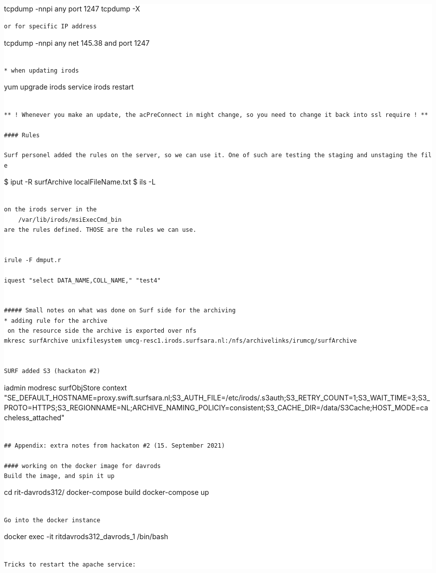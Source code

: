   tcpdump -nnpi any port 1247
  tcpdump -X
  ```
  or for specific IP address
  ```
  tcpdump -nnpi any net 145.38 and port 1247 
  ```

* when updating irods
  ```
  yum upgrade irods
  service irods restart
  ```

** ! Whenever you make an update, the acPreConnect in might change, so you need to change it back into ssl require ! **

#### Rules

Surf personel added the rules on the server, so we can use it. One of such are testing the staging and unstaging the file
```
$ iput -R surfArchive localFileName.txt
$ ils -L
```

on the irods server in the
    /var/lib/irods/msiExecCmd_bin
are the rules defined. THOSE are the rules we can use.


irule -F dmput.r

iquest "select DATA_NAME,COLL_NAME," "test4"


##### Small notes on what was done on Surf side for the archiving
* adding rule for the archive
 on the resource side the archive is exported over nfs
mkresc surfArchive unixfilesystem umcg-resc1.irods.surfsara.nl:/nfs/archivelinks/irumcg/surfArchive


SURF added S3 (hackaton #2)
```
iadmin modresc surfObjStore context "SE_DEFAULT_HOSTNAME=proxy.swift.surfsara.nl;S3_AUTH_FILE=/etc/irods/.s3auth;S3_RETRY_COUNT=1;S3_WAIT_TIME=3;S3_PROTO=HTTPS;S3_REGIONNAME=NL;ARCHIVE_NAMING_POLICIY=consistent;S3_CACHE_DIR=/data/S3Cache;HOST_MODE=cacheless_attached"
```

## Appendix: extra notes from hackaton #2 (15. September 2021)

#### working on the docker image for davrods
Build the image, and spin it up
```
cd rit-davrods312/
docker-compose build
docker-compose up
```

Go into the docker instance

```
docker exec -it ritdavrods312_davrods_1 /bin/bash
```

Tricks to restart the apache service:
```